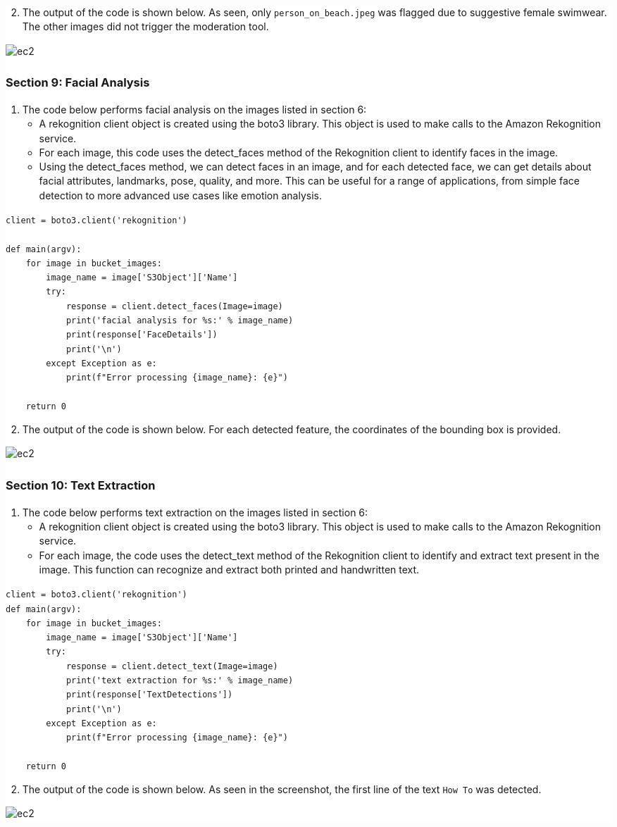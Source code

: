 2. The output of the code is shown below. As seen, only `person_on_beach.jpeg` was flagged due to suggestive female swimwear. The other images did not trigger the moderation tool.

![ec2](lab9/Screenshot%202023-10-12%20211107.png)

### Section 9: Facial Analysis 

1. The code below performs facial analysis on the images listed in section 6:
	- A rekognition client object is created using the boto3 library. This object is used to make calls to the Amazon Rekognition service.
	- For each image, this code uses the detect_faces method of the Rekognition client to identify faces in the image.
	- Using the detect_faces method, we can detect faces in an image, and for each detected face, we can get details about facial attributes, landmarks, pose, quality, and more. This can be useful for a range of applications, from simple face detection to more advanced use cases like emotion analysis.

```
client = boto3.client('rekognition')

def main(argv):
    for image in bucket_images:
        image_name = image['S3Object']['Name']        
        try:
            response = client.detect_faces(Image=image)
            print('facial analysis for %s:' % image_name)
            print(response['FaceDetails'])
            print('\n')
        except Exception as e:
            print(f"Error processing {image_name}: {e}")

    return 0
```

2. The output of the code is shown below. For each detected feature, the coordinates of the bounding box is provided.

![ec2](lab9/Screenshot%202023-10-12%20211247.png)

### Section 10: Text Extraction

1. The code below performs text extraction on the images listed in section 6:
	- A rekognition client object is created using the boto3 library. This object is used to make calls to the Amazon Rekognition service.
	- For each image, the code uses the detect_text method of the Rekognition client to identify and extract text present in the image. This function can recognize and extract both printed and handwritten text.

```
client = boto3.client('rekognition')
def main(argv):
    for image in bucket_images:
        image_name = image['S3Object']['Name']        
        try:
            response = client.detect_text(Image=image)
            print('text extraction for %s:' % image_name)
            print(response['TextDetections'])
            print('\n')
        except Exception as e:
            print(f"Error processing {image_name}: {e}")

    return 0
```

2. The output of the code is shown below. As seen in the screenshot, the first line of the text `How To` was detected.

![ec2](lab9/Screenshot%202023-10-12%20211458.png)